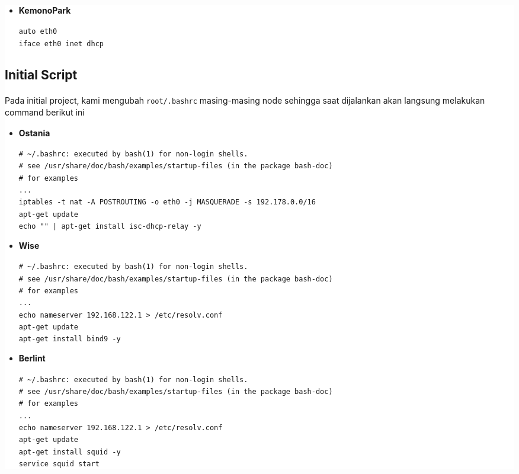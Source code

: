 - **KemonoPark**

    ```
    auto eth0
    iface eth0 inet dhcp
    ```

## Initial Script

Pada initial project, kami mengubah `root/.bashrc` masing-masing node sehingga saat dijalankan akan langsung melakukan command berikut ini

- **Ostania**

    ```
    # ~/.bashrc: executed by bash(1) for non-login shells.
    # see /usr/share/doc/bash/examples/startup-files (in the package bash-doc)
    # for examples
    ...
    iptables -t nat -A POSTROUTING -o eth0 -j MASQUERADE -s 192.178.0.0/16
    apt-get update
    echo "" | apt-get install isc-dhcp-relay -y
    ```

- **Wise**

    ```
    # ~/.bashrc: executed by bash(1) for non-login shells.
    # see /usr/share/doc/bash/examples/startup-files (in the package bash-doc)
    # for examples
    ...
    echo nameserver 192.168.122.1 > /etc/resolv.conf
    apt-get update
    apt-get install bind9 -y
    ```

- **Berlint**

    ```
    # ~/.bashrc: executed by bash(1) for non-login shells.
    # see /usr/share/doc/bash/examples/startup-files (in the package bash-doc)
    # for examples
    ...
    echo nameserver 192.168.122.1 > /etc/resolv.conf
    apt-get update
    apt-get install squid -y
    service squid start
    ```
